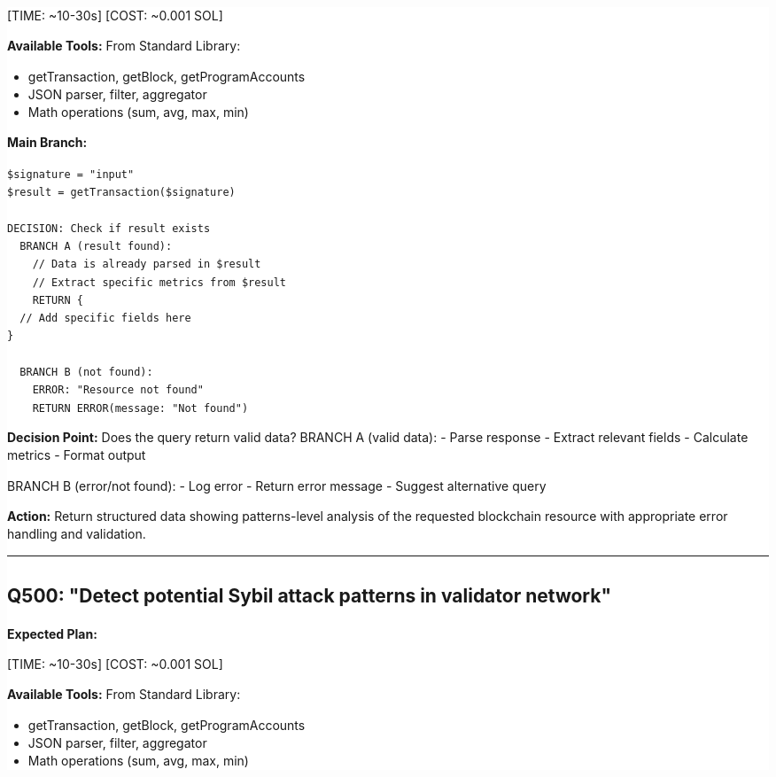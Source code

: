 [TIME: ~10-30s] [COST: ~0.001 SOL]

**Available Tools:**
From Standard Library:
  - getTransaction, getBlock, getProgramAccounts
  - JSON parser, filter, aggregator
  - Math operations (sum, avg, max, min)

**Main Branch:**
```
$signature = "input"
$result = getTransaction($signature)

DECISION: Check if result exists
  BRANCH A (result found):
    // Data is already parsed in $result
    // Extract specific metrics from $result
    RETURN {
  // Add specific fields here
}

  BRANCH B (not found):
    ERROR: "Resource not found"
    RETURN ERROR(message: "Not found")
```

**Decision Point:** Does the query return valid data?
  BRANCH A (valid data):
    - Parse response
    - Extract relevant fields
    - Calculate metrics
    - Format output

  BRANCH B (error/not found):
    - Log error
    - Return error message
    - Suggest alternative query

**Action:**
Return structured data showing patterns-level analysis of the requested blockchain resource with appropriate error handling and validation.

---

## Q500: "Detect potential Sybil attack patterns in validator network"

**Expected Plan:**

[TIME: ~10-30s] [COST: ~0.001 SOL]

**Available Tools:**
From Standard Library:
  - getTransaction, getBlock, getProgramAccounts
  - JSON parser, filter, aggregator
  - Math operations (sum, avg, max, min)
